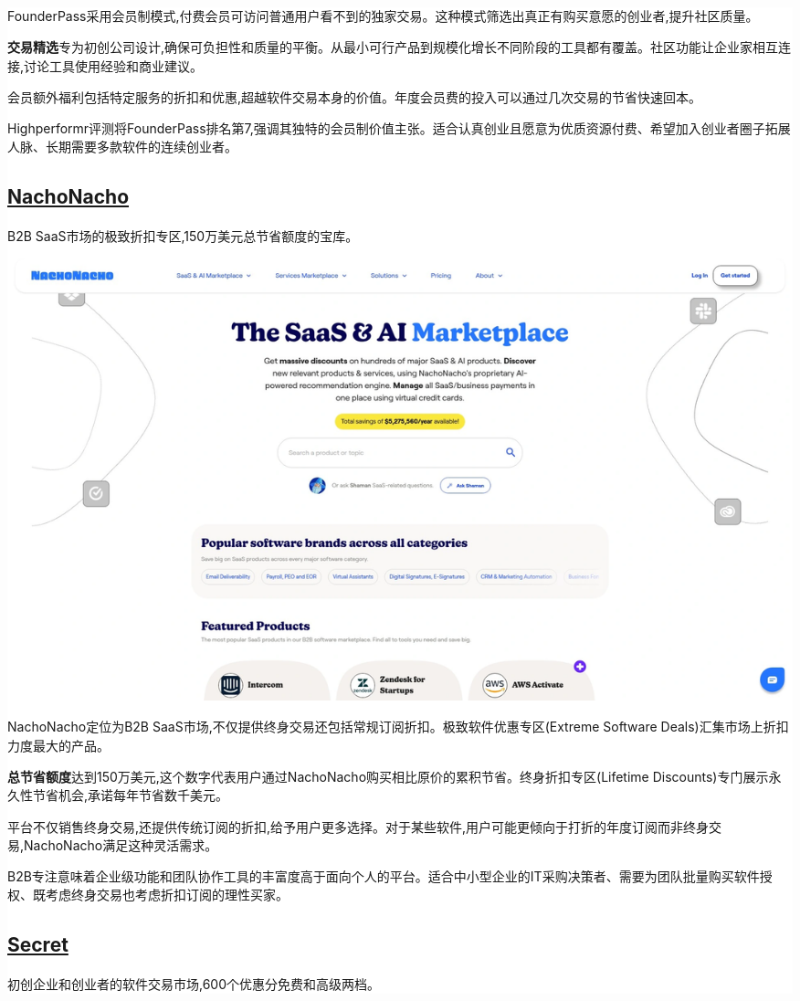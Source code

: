 

FounderPass采用会员制模式,付费会员可访问普通用户看不到的独家交易。这种模式筛选出真正有购买意愿的创业者,提升社区质量。

**交易精选**专为初创公司设计,确保可负担性和质量的平衡。从最小可行产品到规模化增长不同阶段的工具都有覆盖。社区功能让企业家相互连接,讨论工具使用经验和商业建议。

会员额外福利包括特定服务的折扣和优惠,超越软件交易本身的价值。年度会员费的投入可以通过几次交易的节省快速回本。

Highperformr评测将FounderPass排名第7,强调其独特的会员制价值主张。适合认真创业且愿意为优质资源付费、希望加入创业者圈子拓展人脉、长期需要多款软件的连续创业者。

## **[NachoNacho](https://nachonacho.com)**

B2B SaaS市场的极致折扣专区,150万美元总节省额度的宝库。

![NachoNacho Screenshot](image/nachonacho.webp)


NachoNacho定位为B2B SaaS市场,不仅提供终身交易还包括常规订阅折扣。极致软件优惠专区(Extreme Software Deals)汇集市场上折扣力度最大的产品。

**总节省额度**达到150万美元,这个数字代表用户通过NachoNacho购买相比原价的累积节省。终身折扣专区(Lifetime Discounts)专门展示永久性节省机会,承诺每年节省数千美元。

平台不仅销售终身交易,还提供传统订阅的折扣,给予用户更多选择。对于某些软件,用户可能更倾向于打折的年度订阅而非终身交易,NachoNacho满足这种灵活需求。

B2B专注意味着企业级功能和团队协作工具的丰富度高于面向个人的平台。适合中小型企业的IT采购决策者、需要为团队批量购买软件授权、既考虑终身交易也考虑折扣订阅的理性买家。

## **[Secret](https://www.joinsecret.com)**

初创企业和创业者的软件交易市场,600个优惠分免费和高级两档。
